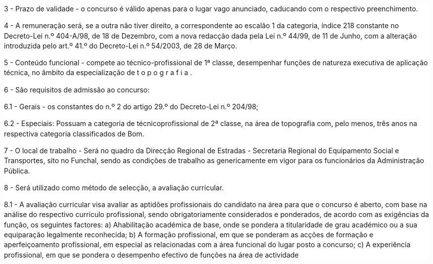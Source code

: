 
3 - Prazo de validade - o concurso é válido apenas para
o lugar vago anunciado, caducando com o respectivo
preenchimento.


4 - A remuneração será, se a outra não tiver direito, a
correspondente ao escalão 1 da categoria, índice 218
constante no Decreto-Lei n.º 404-A/98, de 18 de
Dezembro, com a nova redacção dada pela Lei n.º
44/99, de 11 de Junho, com a alteração introduzida
pelo art.º 41.º do Decreto-Lei n.º 54/2003, de 28 de
Março.


5 - Conteúdo funcional - compete ao técnico-profissional
de 1ª classe, desempenhar funções de natureza executiva
de aplicação técnica, no âmbito da especialização de
t o p o g r a f i a .


6 - São requisitos de admissão ao concurso:


6.1 - Gerais - os constantes do n.º 2 do artigo 29.º
do Decreto-Lei n.º 204/98;


6.2 - Especiais: Possuam a categoria de técnicoprofissional de 2ª classe, na área de
topografia com, pelo menos, três anos na
respectiva categoria classificados de Bom.


7 - O local de trabalho - Será no quadro da Direcção
Regional de Estradas - Secretaria Regional do
Equipamento Social e Transportes, sito no Funchal,
sendo as condições de trabalho as genericamente em
vigor para os funcionários da Administração Pública.


8 - Será utilizado como método de selecção, a avaliação
curricular.


8.1 - A avaliação curricular visa avaliar as
aptidões profissionais do candidato na área
para que o concurso é aberto, com base na
análise do respectivo currículo profissional,
sendo obrigatoriamente considerados e
ponderados, de acordo com as exigências da
função, os seguintes factores:
a) Ahabilitação académica de base, onde
se pondera a titularidade de grau
académico ou a sua equiparação
legalmente reconhecida;
b) A formação profissional, em que se
ponderam as acções de formação e
aperfeiçoamento profissional, em
especial as relacionadas com a área
funcional do lugar posto a concurso;
c) A experiência profissional, em que
se pondera o desempenho efectivo
de funções na área de actividade
